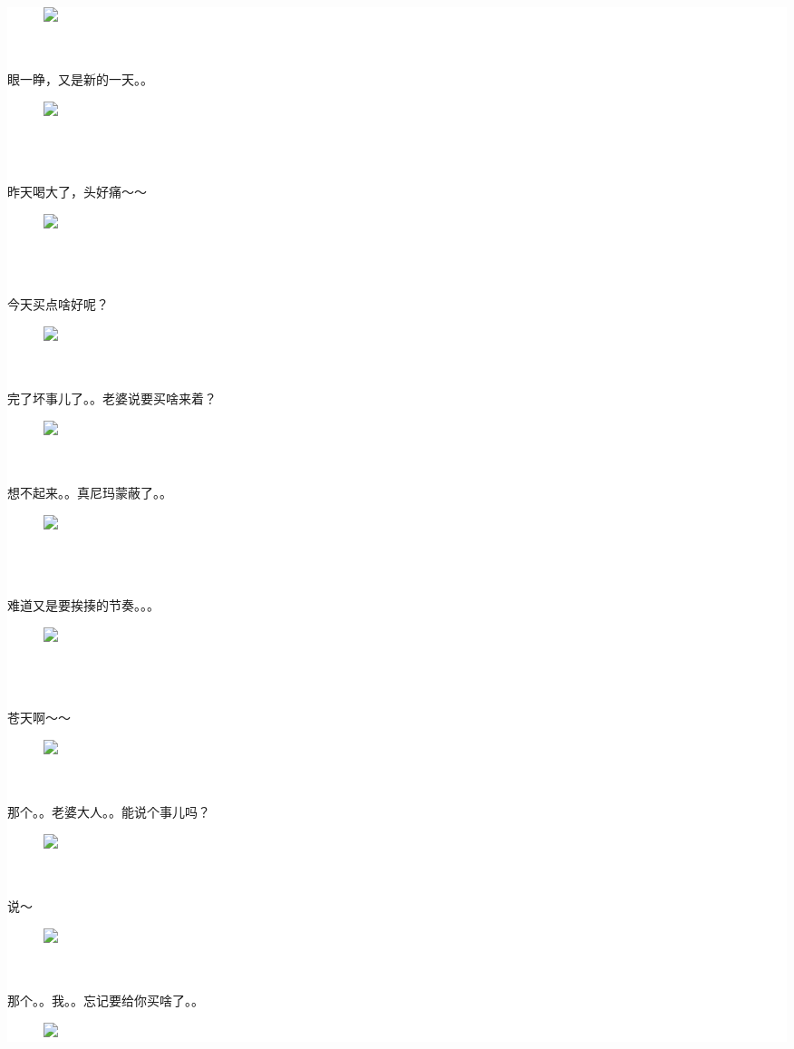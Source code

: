  <figure>
  <img src="https://pic1.zhimg.com/50/ab7bf708335afc008b27f74f638aff0e_720w.jpg?source=1940ef5c" data-rawwidth="450" data-rawheight="295" data-original-token="ab7bf708335afc008b27f74f638aff0e" class="origin_image zh-lightbox-thumb" width="450" data-original="https://picx.zhimg.com/ab7bf708335afc008b27f74f638aff0e_r.jpg?source=1940ef5c">
 </figure>
 <br>
 <p data-pid="DOrAc6JJ">眼一睁，又是新的一天。。</p>
 <figure>
  <img src="https://pic1.zhimg.com/50/0e55ff38fb22f8970c1c2f9a3f8403ef_720w.jpg?source=1940ef5c" data-rawwidth="600" data-rawheight="400" data-original-token="0e55ff38fb22f8970c1c2f9a3f8403ef" class="origin_image zh-lightbox-thumb" width="600" data-original="https://pic1.zhimg.com/0e55ff38fb22f8970c1c2f9a3f8403ef_r.jpg?source=1940ef5c">
 </figure>
 <br>
 <br>
 <p data-pid="vCVPh4jR">昨天喝大了，头好痛～～</p>
 <figure>
  <img src="https://picx.zhimg.com/50/d33883997c7b94c5d4cfec86b9b74632_720w.jpg?source=1940ef5c" data-rawwidth="500" data-rawheight="321" data-original-token="d33883997c7b94c5d4cfec86b9b74632" class="origin_image zh-lightbox-thumb" width="500" data-original="https://picx.zhimg.com/d33883997c7b94c5d4cfec86b9b74632_r.jpg?source=1940ef5c">
 </figure>
 <br>
 <br>
 <p data-pid="0MKU5C9p">今天买点啥好呢？</p>
 <figure>
  <img src="https://picx.zhimg.com/50/037a4ff82cfa0f5f2581156d06c4a81c_720w.jpg?source=1940ef5c" data-rawwidth="450" data-rawheight="283" data-original-token="037a4ff82cfa0f5f2581156d06c4a81c" class="origin_image zh-lightbox-thumb" width="450" data-original="https://pic1.zhimg.com/037a4ff82cfa0f5f2581156d06c4a81c_r.jpg?source=1940ef5c">
 </figure>
 <br>
 <p data-pid="A2COBIUI">完了坏事儿了。。老婆说要买啥来着？</p>
 <figure>
  <img src="https://picx.zhimg.com/50/4597a6d3249a6a2fcc709c99df27d585_720w.jpg?source=1940ef5c" data-rawwidth="540" data-rawheight="360" data-original-token="4597a6d3249a6a2fcc709c99df27d585" class="origin_image zh-lightbox-thumb" width="540" data-original="https://picx.zhimg.com/4597a6d3249a6a2fcc709c99df27d585_r.jpg?source=1940ef5c">
 </figure>
 <br>
 <p data-pid="OwJU92Lo">想不起来。。真尼玛蒙蔽了。。</p>
 <figure>
  <img src="https://pica.zhimg.com/50/6601ec9691031cd23922a9d0b0497ab0_720w.jpg?source=1940ef5c" data-rawwidth="540" data-rawheight="320" data-original-token="6601ec9691031cd23922a9d0b0497ab0" class="origin_image zh-lightbox-thumb" width="540" data-original="https://picx.zhimg.com/6601ec9691031cd23922a9d0b0497ab0_r.jpg?source=1940ef5c">
 </figure>
 <br>
 <br>
 <p data-pid="uPtso9Pr">难道又是要挨揍的节奏。。。</p>
 <figure>
  <img src="https://pic1.zhimg.com/50/7f9d55b45d67b80f04bc02685eb5b909_720w.jpg?source=1940ef5c" data-rawwidth="500" data-rawheight="375" data-original-token="7f9d55b45d67b80f04bc02685eb5b909" class="origin_image zh-lightbox-thumb" width="500" data-original="https://picx.zhimg.com/7f9d55b45d67b80f04bc02685eb5b909_r.jpg?source=1940ef5c">
 </figure>
 <br>
 <br>
 <p data-pid="YnEzIv_R">苍天啊～～</p>
 <figure>
  <img src="https://pica.zhimg.com/50/9fe1e344c71430fa0b2041eb1cc4f126_720w.jpg?source=1940ef5c" data-rawwidth="500" data-rawheight="295" data-original-token="9fe1e344c71430fa0b2041eb1cc4f126" class="origin_image zh-lightbox-thumb" width="500" data-original="https://picx.zhimg.com/9fe1e344c71430fa0b2041eb1cc4f126_r.jpg?source=1940ef5c">
 </figure>
 <br>
 <p data-pid="bB0SyhUu">那个。。老婆大人。。能说个事儿吗？</p>
 <figure>
  <img src="https://pic1.zhimg.com/50/e999330b3b908bd6e21f17d30f54fc82_720w.jpg?source=1940ef5c" data-rawwidth="500" data-rawheight="375" data-original-token="e999330b3b908bd6e21f17d30f54fc82" class="origin_image zh-lightbox-thumb" width="500" data-original="https://pica.zhimg.com/e999330b3b908bd6e21f17d30f54fc82_r.jpg?source=1940ef5c">
 </figure>
 <br>
 <p data-pid="-CJJnOel">说～</p>
 <figure>
  <img src="https://pic1.zhimg.com/50/bfe12111a4019f301bb9684208c559c9_720w.jpg?source=1940ef5c" data-rawwidth="550" data-rawheight="365" data-original-token="bfe12111a4019f301bb9684208c559c9" class="origin_image zh-lightbox-thumb" width="550" data-original="https://picx.zhimg.com/bfe12111a4019f301bb9684208c559c9_r.jpg?source=1940ef5c">
 </figure>
 <br>
 <p data-pid="xUvWEPiB">那个。。我。。忘记要给你买啥了。。</p>
 <figure>
  <img src="https://pic1.zhimg.com/50/4b5059b2ef530de5c1c734900740da86_720w.jpg?source=1940ef5c" data-rawwidth="356" data-rawheight="252" data-original-token="4b5059b2ef530de5c1c734900740da86" class="content_image" width="356">
 </figure>